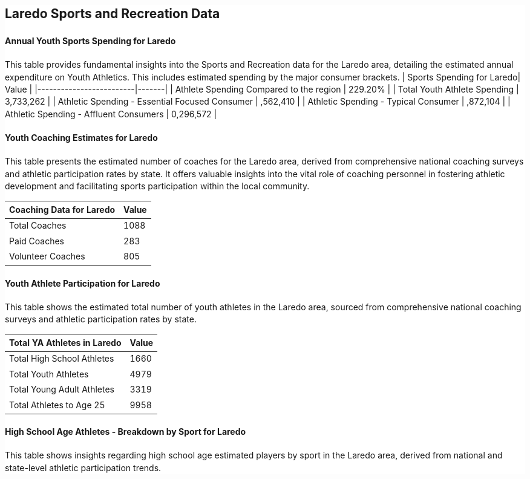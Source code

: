 ## Laredo Sports and Recreation Data

#### Annual Youth Sports Spending for Laredo

This table provides fundamental insights into the Sports and Recreation data for the Laredo area, detailing the estimated annual expenditure on Youth Athletics. This includes estimated spending by the major consumer brackets. 
| Sports Spending for Laredo| Value |
|-------------------------|-------|
| Athlete Spending Compared to the region | 229.20% |
| Total Youth Athlete Spending | 3,733,262 |
| Athletic Spending - Essential Focused Consumer | ,562,410 |
| Athletic Spending - Typical Consumer | ,872,104 |
| Athletic Spending - Affluent Consumers | 0,296,572 |

#### Youth Coaching Estimates for Laredo

This table presents the estimated number of coaches for the Laredo area, derived from comprehensive national coaching surveys and athletic participation rates by state. It offers valuable insights into the vital role of coaching personnel in fostering athletic development and facilitating sports participation within the local community.

| Coaching Data for Laredo | Value |
|-------------|-------|
| Total Coaches | 1088 |
| Paid Coaches | 283 |
| Volunteer Coaches | 805 |

#### Youth Athlete Participation for Laredo

This table shows the estimated total number of youth athletes in the Laredo area, sourced from comprehensive national coaching surveys and athletic participation rates by state.

| Total YA Athletes in Laredo | Value |
|-------------|-------|
| Total High School Athletes | 1660 |
| Total Youth Athletes | 4979 |
| Total Young Adult Athletes | 3319 |
| Total Athletes to Age 25 | 9958 |

#### High School Age Athletes - Breakdown by Sport for Laredo

This table shows insights regarding high school age estimated players by sport in the Laredo area, derived from national and state-level athletic participation trends. 
